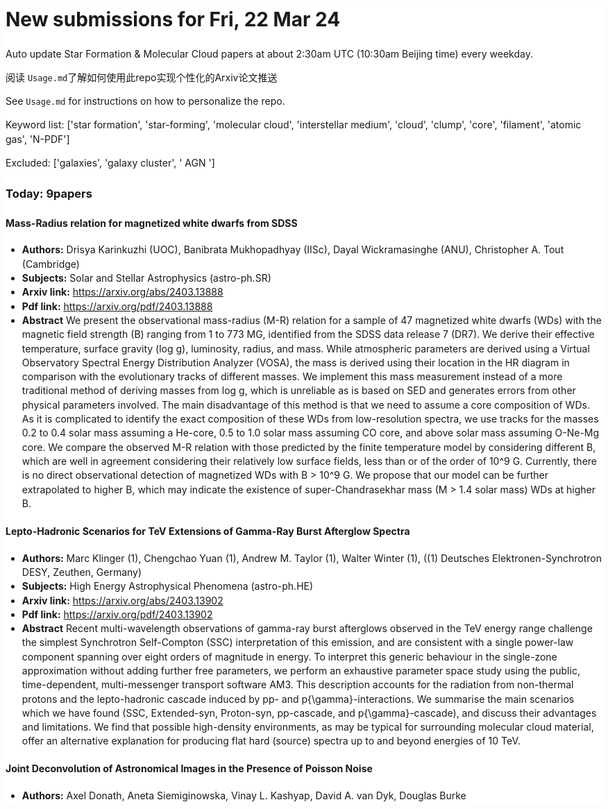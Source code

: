 # New submissions for Fri, 22 Mar 24
Auto update Star Formation & Molecular Cloud papers at about 2:30am UTC (10:30am Beijing time) every weekday.


阅读 `Usage.md`了解如何使用此repo实现个性化的Arxiv论文推送

See `Usage.md` for instructions on how to personalize the repo. 


Keyword list: ['star formation', 'star-forming', 'molecular cloud', 'interstellar medium', 'cloud', 'clump', 'core', 'filament', 'atomic gas', 'N-PDF']


Excluded: ['galaxies', 'galaxy cluster', ' AGN ']


### Today: 9papers 
#### Mass-Radius relation for magnetized white dwarfs from SDSS
 - **Authors:** Drisya Karinkuzhi (UOC), Banibrata Mukhopadhyay (IISc), Dayal Wickramasinghe (ANU), Christopher A. Tout (Cambridge)
 - **Subjects:** Solar and Stellar Astrophysics (astro-ph.SR)
 - **Arxiv link:** https://arxiv.org/abs/2403.13888
 - **Pdf link:** https://arxiv.org/pdf/2403.13888
 - **Abstract**
 We present the observational mass-radius (M-R) relation for a sample of 47 magnetized white dwarfs (WDs) with the magnetic field strength (B) ranging from 1 to 773 MG, identified from the SDSS data release 7 (DR7). We derive their effective temperature, surface gravity (log g), luminosity, radius, and mass. While atmospheric parameters are derived using a Virtual Observatory Spectral Energy Distribution Analyzer (VOSA), the mass is derived using their location in the HR diagram in comparison with the evolutionary tracks of different masses. We implement this mass measurement instead of a more traditional method of deriving masses from log g, which is unreliable as is based on SED and generates errors from other physical parameters involved. The main disadvantage of this method is that we need to assume a core composition of WDs. As it is complicated to identify the exact composition of these WDs from low-resolution spectra, we use tracks for the masses 0.2 to 0.4 solar mass assuming a He-core, 0.5 to 1.0 solar mass assuming CO core, and above solar mass assuming O-Ne-Mg core. We compare the observed M-R relation with those predicted by the finite temperature model by considering different B, which are well in agreement considering their relatively low surface fields, less than or of the order of 10^9 G. Currently, there is no direct observational detection of magnetized WDs with B > 10^9 G. We propose that our model can be further extrapolated to higher B, which may indicate the existence of super-Chandrasekhar mass (M > 1.4 solar mass) WDs at higher B.
#### Lepto-Hadronic Scenarios for TeV Extensions of Gamma-Ray Burst Afterglow  Spectra
 - **Authors:** Marc Klinger (1), Chengchao Yuan (1), Andrew M. Taylor (1), Walter Winter (1),  ((1) Deutsches Elektronen-Synchrotron DESY, Zeuthen, Germany)
 - **Subjects:** High Energy Astrophysical Phenomena (astro-ph.HE)
 - **Arxiv link:** https://arxiv.org/abs/2403.13902
 - **Pdf link:** https://arxiv.org/pdf/2403.13902
 - **Abstract**
 Recent multi-wavelength observations of gamma-ray burst afterglows observed in the TeV energy range challenge the simplest Synchrotron Self-Compton (SSC) interpretation of this emission, and are consistent with a single power-law component spanning over eight orders of magnitude in energy. To interpret this generic behaviour in the single-zone approximation without adding further free parameters, we perform an exhaustive parameter space study using the public, time-dependent, multi-messenger transport software AM3. This description accounts for the radiation from non-thermal protons and the lepto-hadronic cascade induced by pp- and p{\gamma}-interactions. We summarise the main scenarios which we have found (SSC, Extended-syn, Proton-syn, pp-cascade, and p{\gamma}-cascade), and discuss their advantages and limitations. We find that possible high-density environments, as may be typical for surrounding molecular cloud material, offer an alternative explanation for producing flat hard (source) spectra up to and beyond energies of 10 TeV.
#### Joint Deconvolution of Astronomical Images in the Presence of Poisson  Noise
 - **Authors:** Axel Donath, Aneta Siemiginowska, Vinay L. Kashyap, David A. van Dyk, Douglas Burke